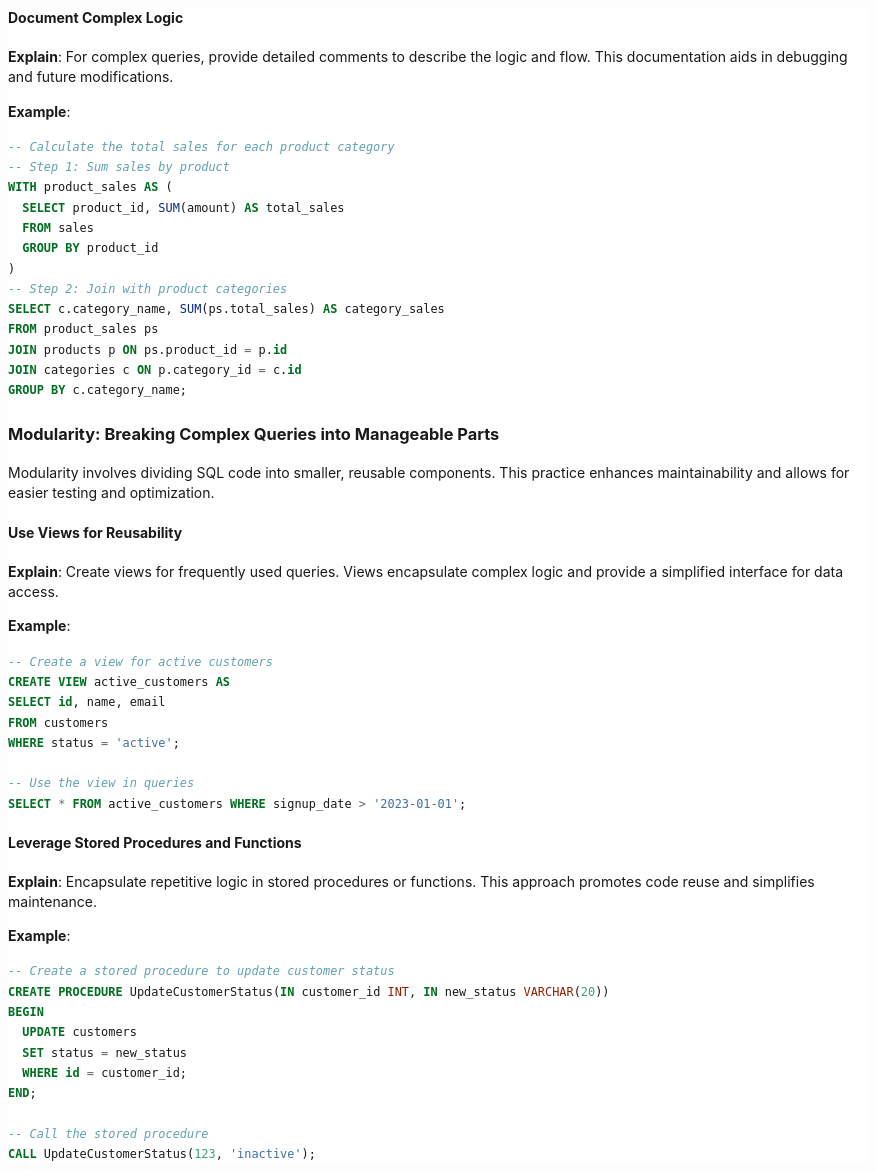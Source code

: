 #### Document Complex Logic

**Explain**: For complex queries, provide detailed comments to describe the logic and flow. This documentation aids in debugging and future modifications.

**Example**:

```sql
-- Calculate the total sales for each product category
-- Step 1: Sum sales by product
WITH product_sales AS (
  SELECT product_id, SUM(amount) AS total_sales
  FROM sales
  GROUP BY product_id
)
-- Step 2: Join with product categories
SELECT c.category_name, SUM(ps.total_sales) AS category_sales
FROM product_sales ps
JOIN products p ON ps.product_id = p.id
JOIN categories c ON p.category_id = c.id
GROUP BY c.category_name;
```

### Modularity: Breaking Complex Queries into Manageable Parts

Modularity involves dividing SQL code into smaller, reusable components. This practice enhances maintainability and allows for easier testing and optimization.

#### Use Views for Reusability

**Explain**: Create views for frequently used queries. Views encapsulate complex logic and provide a simplified interface for data access.

**Example**:

```sql
-- Create a view for active customers
CREATE VIEW active_customers AS
SELECT id, name, email
FROM customers
WHERE status = 'active';

-- Use the view in queries
SELECT * FROM active_customers WHERE signup_date > '2023-01-01';
```

#### Leverage Stored Procedures and Functions

**Explain**: Encapsulate repetitive logic in stored procedures or functions. This approach promotes code reuse and simplifies maintenance.

**Example**:

```sql
-- Create a stored procedure to update customer status
CREATE PROCEDURE UpdateCustomerStatus(IN customer_id INT, IN new_status VARCHAR(20))
BEGIN
  UPDATE customers
  SET status = new_status
  WHERE id = customer_id;
END;

-- Call the stored procedure
CALL UpdateCustomerStatus(123, 'inactive');
```

